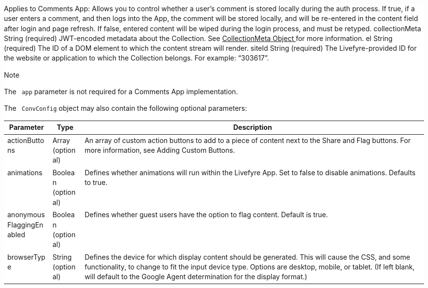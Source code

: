    <td> Applies to Comments App: Allows you to control whether a user’s comment is stored locally during the auth process. If true, if a user enters a comment, and then logs into the App, the comment will be stored locally, and will be re-entered in the content field after login and page refresh. If false, entered content will be wiped during the login process, and must be retyped. </td> 
  </tr> 
  <tr> 
   <td> <span class="varname"> collectionMeta </span> </td> 
   <td> String (required) </td> 
   <td> JWT-encoded metadata about the Collection. See <a href="c_collectionmeta_object.dita#c_collectionmeta_object" format="dita" scope="local"> CollectionMeta Object </a> for more information. </td> 
  </tr> 
  <tr> 
   <td> <span class="varname"> el </span> </td> 
   <td> String (required) </td> 
   <td> The ID of a DOM element to which the content stream will render. </td> 
  </tr> 
  <tr> 
   <td> <span class="varname"> siteId </span> </td> 
   <td> String (required) </td> 
   <td> The Livefyre-provided ID for the website or application to which the Collection belongs. For example: “303617”. </td> 
  </tr> 
 </tbody> 
</table>


>[!NOTE]
>
>The ` app` parameter is not required for a Comments App implementation. 

The ` ConvConfig` object may also contain the following optional parameters: 

<table frame="all" rowsep="1" colsep="1" id="table_wlc_bz5_nz"> 
 <thead> 
  <tr> 
   <th class="entry"> Parameter </th> 
   <th class="entry"> Type </th> 
   <th class="entry"> Description </th> 
  </tr> 
 </thead>
 <tbody> 
  <tr> 
   <td> <span class="varname"> actionButtons </span> </td> 
   <td> Array (optional) </td> 
   <td> An array of custom action buttons to add to a piece of content next to the <span class="uicontrol"> Share </span> and <span class="uicontrol"> Flag </span> buttons. For more information, see Adding Custom Buttons. </td> 
  </tr> 
  <tr> 
   <td> <span class="varname"> animations </span> </td> 
   <td> Boolean (optional) </td> 
   <td> Defines whether animations will run within the Livefyre App. Set to false to disable animations. Defaults to true. </td> 
  </tr> 
  <tr> 
   <td> <span class="varname"> anonymousFlaggingEnabled </span> </td> 
   <td> Boolean (optional) </td> 
   <td> Defines whether guest users have the option to flag content. Default is true. </td> 
  </tr> 
  <tr> 
   <td> <span class="varname"> browserType </span> </td> 
   <td> String (optional) </td> 
   <td> Defines the device for which display content should be generated. This will cause the CSS, and some functionality, to change to fit the input device type. Options are desktop, mobile, or tablet. (If left blank, will default to the Google Agent determination for the display format.) </td> 